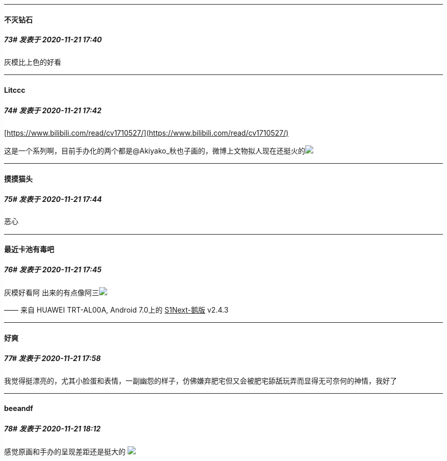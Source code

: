 -----

####  不灭钻石  
##### 73#       发表于 2020-11-21 17:40


灰模比上色的好看


-----

####  Litccc  
##### 74#       发表于 2020-11-21 17:42


[https://www.bilibili.com/read/cv1710527/](https://www.bilibili.com/read/cv1710527/)

这是一个系列啊，目前手办化的两个都是@Akiyako_秋也子画的，微博上文物拟人现在还挺火的<img src="https://static.saraba1st.com/image/smiley/face2017/067.png" referrerpolicy="no-referrer">


-----

####  摸摸猫头  
##### 75#       发表于 2020-11-21 17:44


恶心


-----

####  最近卡池有毒吧  
##### 76#       发表于 2020-11-21 17:45


灰模好看阿
出来的有点像阿三<img src="https://static.saraba1st.com/image/smiley/face2017/018.png" referrerpolicy="no-referrer">

—— 来自 HUAWEI TRT-AL00A, Android 7.0上的 [S1Next-鹅版](https://github.com/ykrank/S1-Next/releases) v2.4.3


-----

####  好爽  
##### 77#       发表于 2020-11-21 17:58


我觉得挺漂亮的，尤其小脸蛋和表情，一副幽怨的样子，仿佛嫌弃肥宅但又会被肥宅舔舐玩弄而显得无可奈何的神情，我好了


-----

####  beeandf  
##### 78#       发表于 2020-11-21 18:12


感觉原画和手办的呈现差距还是挺大的
<img src="http://i2.tiimg.com/622591/3a46718373837209.jpg" referrerpolicy="no-referrer">
